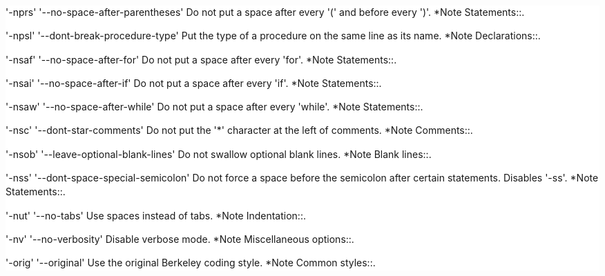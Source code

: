 '-nprs'
'--no-space-after-parentheses'
     Do not put a space after every '(' and before every ')'.
     *Note Statements::.

'-npsl'
'--dont-break-procedure-type'
     Put the type of a procedure on the same line as its name.
     *Note Declarations::.

'-nsaf'
'--no-space-after-for'
     Do not put a space after every 'for'.
     *Note Statements::.

'-nsai'
'--no-space-after-if'
     Do not put a space after every 'if'.
     *Note Statements::.

'-nsaw'
'--no-space-after-while'
     Do not put a space after every 'while'.
     *Note Statements::.

'-nsc'
'--dont-star-comments'
     Do not put the '*' character at the left of comments.
     *Note Comments::.

'-nsob'
'--leave-optional-blank-lines'
     Do not swallow optional blank lines.
     *Note Blank lines::.

'-nss'
'--dont-space-special-semicolon'
     Do not force a space before the semicolon after certain statements.
     Disables '-ss'.
     *Note Statements::.

'-nut'
'--no-tabs'
     Use spaces instead of tabs.
     *Note Indentation::.

'-nv'
'--no-verbosity'
     Disable verbose mode.
     *Note Miscellaneous options::.

'-orig'
'--original'
     Use the original Berkeley coding style.
     *Note Common styles::.
